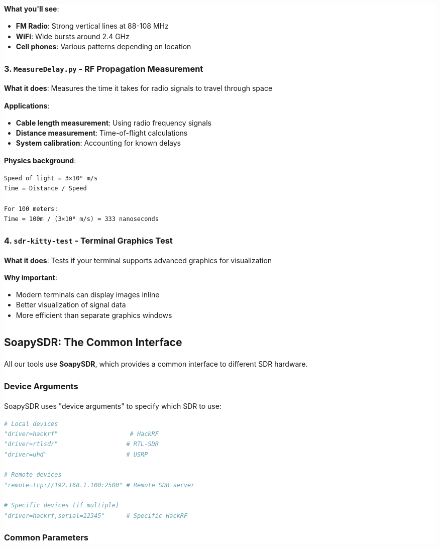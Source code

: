 **What you'll see**:
- **FM Radio**: Strong vertical lines at 88-108 MHz
- **WiFi**: Wide bursts around 2.4 GHz
- **Cell phones**: Various patterns depending on location

### 3. `MeasureDelay.py` - RF Propagation Measurement

**What it does**: Measures the time it takes for radio signals to travel through space

**Applications**:
- **Cable length measurement**: Using radio frequency signals
- **Distance measurement**: Time-of-flight calculations
- **System calibration**: Accounting for known delays

**Physics background**:
```
Speed of light = 3×10⁸ m/s
Time = Distance / Speed

For 100 meters:
Time = 100m / (3×10⁸ m/s) = 333 nanoseconds
```

### 4. `sdr-kitty-test` - Terminal Graphics Test

**What it does**: Tests if your terminal supports advanced graphics for visualization

**Why important**:
- Modern terminals can display images inline
- Better visualization of signal data
- More efficient than separate graphics windows

## SoapySDR: The Common Interface

All our tools use **SoapySDR**, which provides a common interface to different SDR hardware.

### Device Arguments

SoapySDR uses "device arguments" to specify which SDR to use:

```python
# Local devices
"driver=hackrf"                    # HackRF
"driver=rtlsdr"                   # RTL-SDR
"driver=uhd"                      # USRP

# Remote devices
"remote=tcp://192.168.1.100:2500" # Remote SDR server

# Specific devices (if multiple)
"driver=hackrf,serial=12345"      # Specific HackRF
```

### Common Parameters
